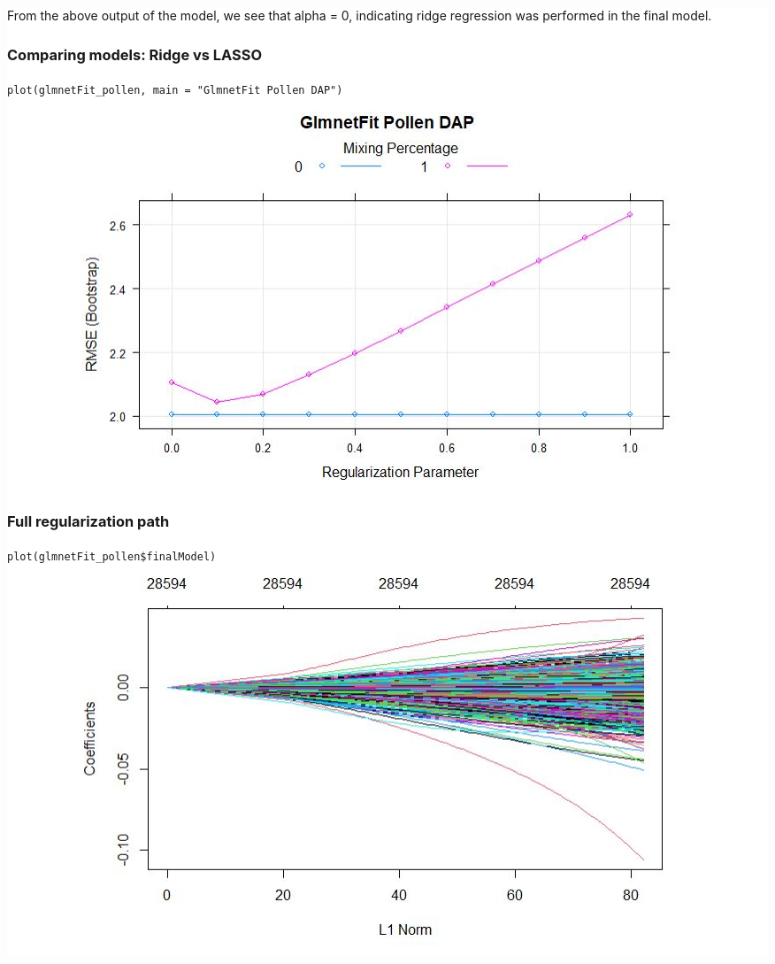 From the above output of the model, we see that alpha = 0, indicating ridge regression was performed in the final model.


### Comparing models: Ridge vs LASSO

```{r}
plot(glmnetFit_pollen, main = "GlmnetFit Pollen DAP")

```

<center><img src="/image/g2f_GS/Capture17.JPG"></center>


### Full regularization path
```{r}
plot(glmnetFit_pollen$finalModel)
```

<center><img src="/image/g2f_GS/Capture18.JPG"></center>

